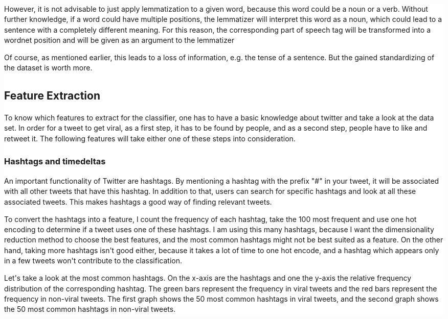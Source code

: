 However, it is not advisable to just apply lemmatization to a given word, because this word could be a noun or a verb. Without further knowledge, if a word could have multiple
positions, the lemmatizer will interpret this word as a noun, which could lead to a sentence with a completely different meaning. For this reason, the corresponding 
part of speech tag will be transformed into a wordnet position and will be given as an argument to the lemmatizer

Of course, as mentioned earlier, this leads to a loss of information, e.g. the tense of a sentence. But the gained standardizing of the 
dataset is worth more.

## Feature Extraction <a name="Feature extraction"></a>

To know which features to extract for the classifier, one has to have a basic knowledge about twitter and take a look at the data set.
In order for a tweet to get viral, as a first step, it has to be found by people, and as a second step, people have to like and retweet it. 
The following features will take either one of these steps into consideration.

### Hashtags and timedeltas <a name="Hashtags and timedeltas"></a>

An important functionality of Twitter are hashtags. By mentioning a hashtag with the prefix "#" in your tweet, it will be associated
with all other tweets that have this hashtag. In addition to that, users can search for specific hashtags and look at all these associated tweets.
This makes hashtags a good way of finding relevant tweets. 

To convert the hashtags into a feature, I count the frequency of each hashtag, take the 100 most frequent and use one hot encoding to determine
if a tweet uses one of these hashtags. I am using this many hashtags, because I want the dimensionality reduction method to choose the best features, and
the most common hashtags might not be best suited as a feature. On the other hand, taking more hashtags isn't good either, because it takes a lot of time
to one hot encode, and a hashtag which appears only in a few tweets won't contribute to the classification.

Let's take a look at the most common hashtags.
On the x-axis are the hashtags and one the y-axis the relative frequency distribution of the corresponding hashtag.
The green bars represent the frequency in viral tweets and the red bars represent the frequency in non-viral tweets.
The first graph shows the 50 most common hashtags in viral tweets, and the second graph shows the 50 most common hashtags in non-viral tweets.
